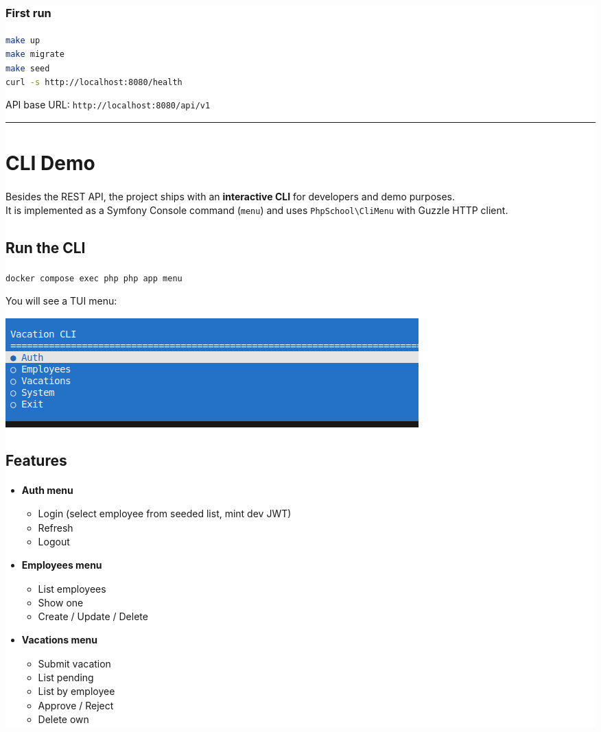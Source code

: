 ### First run
```bash
make up
make migrate
make seed
curl -s http://localhost:8080/health
```

API base URL: `http://localhost:8080/api/v1`

---
# CLI Demo

Besides the REST API, the project ships with an **interactive CLI** for developers and demo purposes.  
It is implemented as a Symfony Console command (`menu`) and uses `PhpSchool\CliMenu` with Guzzle HTTP client.

## Run the CLI

```bash
docker compose exec php php app menu
```

You will see a TUI menu:

![CLI main menu](screenshots/cli_1.png)

## Features

- **Auth menu**
  - Login (select employee from seeded list, mint dev JWT)
  - Refresh
  - Logout

- **Employees menu**
  - List employees
  - Show one
  - Create / Update / Delete

- **Vacations menu**
  - Submit vacation
  - List pending
  - List by employee
  - Approve / Reject
  - Delete own
